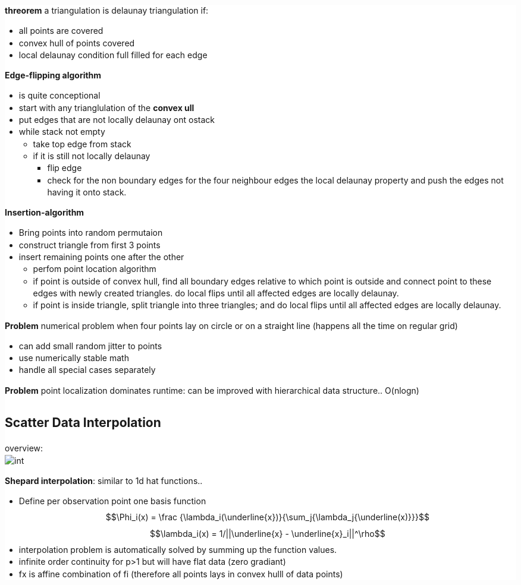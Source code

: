 **threorem** a triangulation is delaunay triangulation if:
- all points are covered
- convex hull of points covered
- local delaunay condition full filled for each edge

**Edge-flipping algorithm**  
- is quite conceptional
- start with any trianglulation of the **convex ull**
- put edges that are not locally delaunay ont ostack
- while stack not empty
    - take top edge from stack
    - if it is still not locally delaunay
        - flip edge
        - check for the non boundary edges for the four neighbour edges the
            local delaunay property and push the edges not having it onto stack.


**Insertion-algorithm**
- Bring points into random permutaion
- construct triangle from first 3 points
- insert remaining points one after the other
    - perfom point location algorithm
    - if point is outside of convex hull, find all boundary edges relative to
        which point is outside and connect point to these edges with newly
        created triangles. do local flips until all affected edges are locally
        delaunay.
    - if point is inside triangle, split triangle into three triangles; and do
        local flips until all affected edges are locally delaunay.


**Problem** numerical problem when four points lay on circle or on a straight
line (happens all the time on regular grid)
- can add small random jitter to points
- use numerically stable math
- handle all special cases separately

**Problem** point localization dominates runtime: can be improved with
hierarchical data structure.. O(nlogn)


## Scatter Data Interpolation
overview:  
![int](img/intapp.png)

**Shepard interpolation**: similar to 1d hat functions..
- Define per observation point one basis function 
$$\Phi_i(x) = \frac {\lambda_i(\underline{x})}{\sum_j{\lambda_j{\underline(x)}}}$$
$$\lambda_i(x) = 1/||\underline{x} - \underline{x}_i||^\rho$$  
- interpolation problem is automatically solved by summing up the function
    values.
- infinite order continuity for p>1 but will have flat data (zero gradiant)
- fx is affine combination of fi (therefore all points lays in convex hulll of data
    points)
